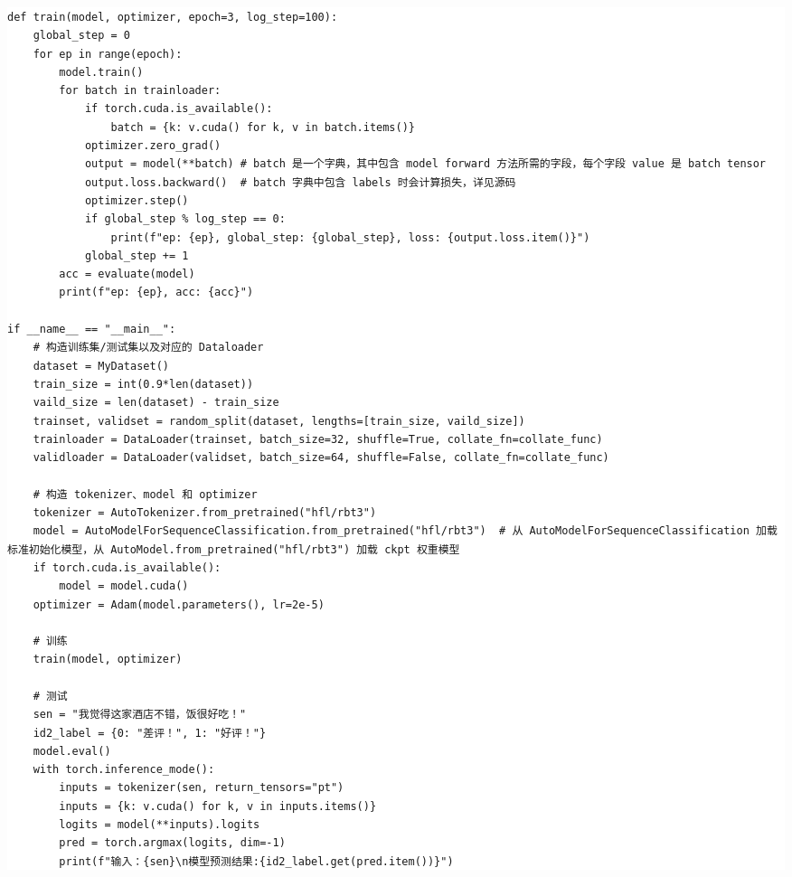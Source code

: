 	def train(model, optimizer, epoch=3, log_step=100):
	    global_step = 0
	    for ep in range(epoch):
	        model.train()
	        for batch in trainloader:
	            if torch.cuda.is_available():
	                batch = {k: v.cuda() for k, v in batch.items()}
	            optimizer.zero_grad()
	            output = model(**batch) # batch 是一个字典，其中包含 model forward 方法所需的字段，每个字段 value 是 batch tensor
	            output.loss.backward()  # batch 字典中包含 labels 时会计算损失，详见源码
	            optimizer.step()
	            if global_step % log_step == 0:
	                print(f"ep: {ep}, global_step: {global_step}, loss: {output.loss.item()}")
	            global_step += 1
	        acc = evaluate(model)
	        print(f"ep: {ep}, acc: {acc}")
	
	if __name__ == "__main__":
	    # 构造训练集/测试集以及对应的 Dataloader
	    dataset = MyDataset()
	    train_size = int(0.9*len(dataset))
	    vaild_size = len(dataset) - train_size
	    trainset, validset = random_split(dataset, lengths=[train_size, vaild_size])
	    trainloader = DataLoader(trainset, batch_size=32, shuffle=True, collate_fn=collate_func)
	    validloader = DataLoader(validset, batch_size=64, shuffle=False, collate_fn=collate_func)
	
	    # 构造 tokenizer、model 和 optimizer
	    tokenizer = AutoTokenizer.from_pretrained("hfl/rbt3")
	    model = AutoModelForSequenceClassification.from_pretrained("hfl/rbt3")  # 从 AutoModelForSequenceClassification 加载标准初始化模型，从 AutoModel.from_pretrained("hfl/rbt3") 加载 ckpt 权重模型
	    if torch.cuda.is_available():
	        model = model.cuda()
	    optimizer = Adam(model.parameters(), lr=2e-5)
	
	    # 训练
	    train(model, optimizer)
	
	    # 测试
	    sen = "我觉得这家酒店不错，饭很好吃！"
	    id2_label = {0: "差评！", 1: "好评！"}
	    model.eval()
	    with torch.inference_mode():
	        inputs = tokenizer(sen, return_tensors="pt")
	        inputs = {k: v.cuda() for k, v in inputs.items()}
	        logits = model(**inputs).logits
	        pred = torch.argmax(logits, dim=-1)
	        print(f"输入：{sen}\n模型预测结果:{id2_label.get(pred.item())}")
	